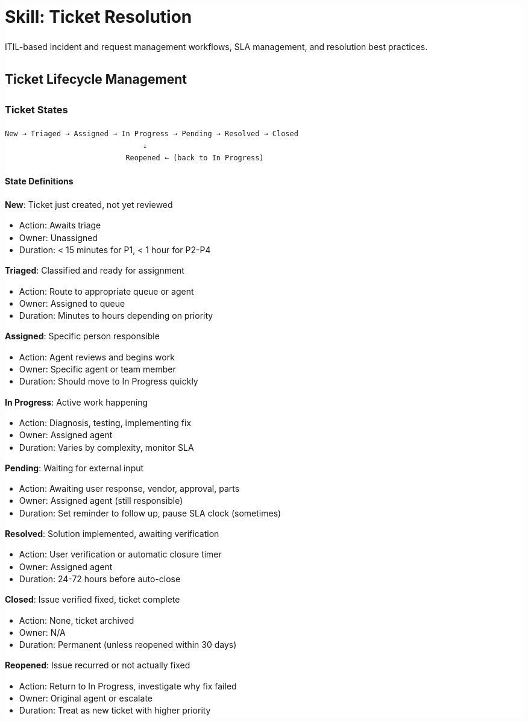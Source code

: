 # Skill: Ticket Resolution

ITIL-based incident and request management workflows, SLA management, and resolution best practices.

## Ticket Lifecycle Management

### Ticket States

```
New → Triaged → Assigned → In Progress → Pending → Resolved → Closed
                                ↓
                            Reopened ← (back to In Progress)
```

#### State Definitions

**New**: Ticket just created, not yet reviewed
- Action: Awaits triage
- Owner: Unassigned
- Duration: < 15 minutes for P1, < 1 hour for P2-P4

**Triaged**: Classified and ready for assignment
- Action: Route to appropriate queue or agent
- Owner: Assigned to queue
- Duration: Minutes to hours depending on priority

**Assigned**: Specific person responsible
- Action: Agent reviews and begins work
- Owner: Specific agent or team member
- Duration: Should move to In Progress quickly

**In Progress**: Active work happening
- Action: Diagnosis, testing, implementing fix
- Owner: Assigned agent
- Duration: Varies by complexity, monitor SLA

**Pending**: Waiting for external input
- Action: Awaiting user response, vendor, approval, parts
- Owner: Assigned agent (still responsible)
- Duration: Set reminder to follow up, pause SLA clock (sometimes)

**Resolved**: Solution implemented, awaiting verification
- Action: User verification or automatic closure timer
- Owner: Assigned agent
- Duration: 24-72 hours before auto-close

**Closed**: Issue verified fixed, ticket complete
- Action: None, ticket archived
- Owner: N/A
- Duration: Permanent (unless reopened within 30 days)

**Reopened**: Issue recurred or not actually fixed
- Action: Return to In Progress, investigate why fix failed
- Owner: Original agent or escalate
- Duration: Treat as new ticket with higher priority
